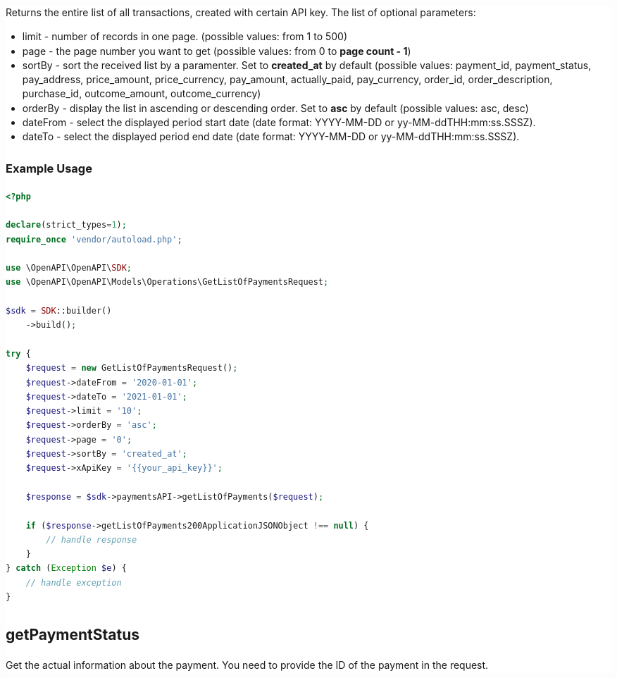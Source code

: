 Returns the entire list of all transactions, created with certain API key.
The list of optional parameters:
- limit - number of records in one page. (possible values: from 1 to 500)
- page - the page number you want to get (possible values: from 0 to **page count - 1**)
- sortBy - sort the received list by a paramenter. Set to **created_at** by default (possible values: payment_id, payment_status, pay_address, price_amount, price_currency, pay_amount, actually_paid, pay_currency, order_id, order_description, purchase_id, outcome_amount, outcome_currency)
- orderBy - display the list in ascending or descending order. Set to **asc** by default (possible values: asc, desc)
- dateFrom - select the displayed period start date (date format: YYYY-MM-DD or yy-MM-ddTHH:mm:ss.SSSZ).
- dateTo - select the displayed period end date (date format: YYYY-MM-DD or yy-MM-ddTHH:mm:ss.SSSZ).

### Example Usage

```php
<?php

declare(strict_types=1);
require_once 'vendor/autoload.php';

use \OpenAPI\OpenAPI\SDK;
use \OpenAPI\OpenAPI\Models\Operations\GetListOfPaymentsRequest;

$sdk = SDK::builder()
    ->build();

try {
    $request = new GetListOfPaymentsRequest();
    $request->dateFrom = '2020-01-01';
    $request->dateTo = '2021-01-01';
    $request->limit = '10';
    $request->orderBy = 'asc';
    $request->page = '0';
    $request->sortBy = 'created_at';
    $request->xApiKey = '{{your_api_key}}';

    $response = $sdk->paymentsAPI->getListOfPayments($request);

    if ($response->getListOfPayments200ApplicationJSONObject !== null) {
        // handle response
    }
} catch (Exception $e) {
    // handle exception
}
```

## getPaymentStatus

Get the actual information about the payment. You need to provide the ID of the payment in the request.
